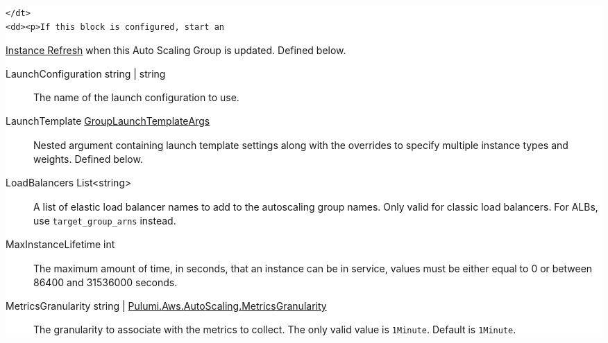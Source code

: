     </dt>
    <dd><p>If this block is configured, start an
<a href="https://docs.aws.amazon.com/autoscaling/ec2/userguide/asg-instance-refresh.html">Instance Refresh</a>
when this Auto Scaling Group is updated. Defined below.</p>
</dd><dt class="property-optional"
            title="Optional">
        <span id="launchconfiguration_csharp">
<a data-swiftype-name="resource-property" data-swiftype-type="text" href="#launchconfiguration_csharp" style="color: inherit; text-decoration: inherit;">Launch<wbr>Configuration</a>
</span>
        <span class="property-indicator"></span>
        <span class="property-type">string | string</span>
    </dt>
    <dd><p>The name of the launch configuration to use.</p>
</dd><dt class="property-optional"
            title="Optional">
        <span id="launchtemplate_csharp">
<a data-swiftype-name="resource-property" data-swiftype-type="text" href="#launchtemplate_csharp" style="color: inherit; text-decoration: inherit;">Launch<wbr>Template</a>
</span>
        <span class="property-indicator"></span>
        <span class="property-type"><a href="#grouplaunchtemplate">Group<wbr>Launch<wbr>Template<wbr>Args</a></span>
    </dt>
    <dd><p>Nested argument containing launch template settings along with the overrides to specify multiple instance types and weights. Defined below.</p>
</dd><dt class="property-optional"
            title="Optional">
        <span id="loadbalancers_csharp">
<a data-swiftype-name="resource-property" data-swiftype-type="text" href="#loadbalancers_csharp" style="color: inherit; text-decoration: inherit;">Load<wbr>Balancers</a>
</span>
        <span class="property-indicator"></span>
        <span class="property-type">List&lt;string&gt;</span>
    </dt>
    <dd><p>A list of elastic load balancer names to add to the autoscaling
group names. Only valid for classic load balancers. For ALBs, use <code>target_group_arns</code> instead.</p>
</dd><dt class="property-optional"
            title="Optional">
        <span id="maxinstancelifetime_csharp">
<a data-swiftype-name="resource-property" data-swiftype-type="text" href="#maxinstancelifetime_csharp" style="color: inherit; text-decoration: inherit;">Max<wbr>Instance<wbr>Lifetime</a>
</span>
        <span class="property-indicator"></span>
        <span class="property-type">int</span>
    </dt>
    <dd><p>The maximum amount of time, in seconds, that an instance can be in service, values must be either equal to 0 or between 86400 and 31536000 seconds.</p>
</dd><dt class="property-optional"
            title="Optional">
        <span id="metricsgranularity_csharp">
<a data-swiftype-name="resource-property" data-swiftype-type="text" href="#metricsgranularity_csharp" style="color: inherit; text-decoration: inherit;">Metrics<wbr>Granularity</a>
</span>
        <span class="property-indicator"></span>
        <span class="property-type">string | <a href="#metricsgranularity">Pulumi.<wbr>Aws.<wbr>Auto<wbr>Scaling.<wbr>Metrics<wbr>Granularity</a></span>
    </dt>
    <dd><p>The granularity to associate with the metrics to collect. The only valid value is <code>1Minute</code>. Default is <code>1Minute</code>.</p>
</dd><dt class="property-optional"
            title="Optional">